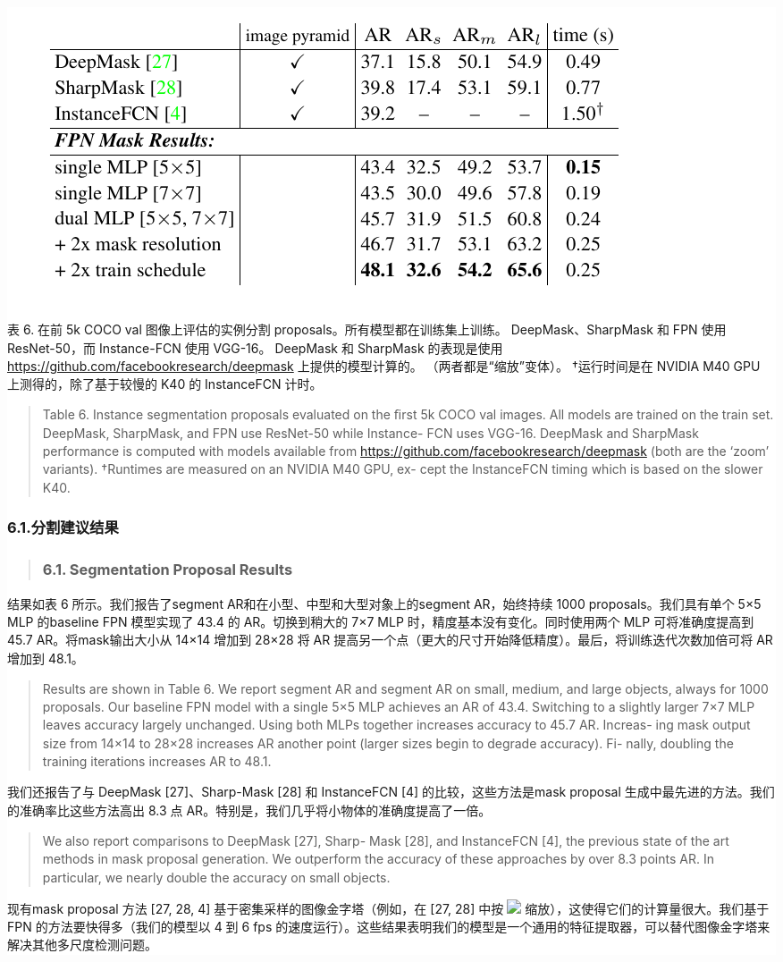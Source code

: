 ![page_7_figure_1.png](fpn/page_7_figure_1.png)

表 6. 在前 5k COCO val 图像上评估的实例分割 proposals。所有模型都在训练集上训练。 DeepMask、SharpMask 和 FPN 使用 ResNet-50，而 Instance-FCN 使用 VGG-16。 DeepMask 和 SharpMask 的表现是使用 https://github.com/facebookresearch/deepmask 上提供的模型计算的。 （两者都是“缩放”变体）。 †运行时间是在 NVIDIA M40 GPU 上测得的，除了基于较慢的 K40 的 InstanceFCN 计时。

>Table 6. Instance segmentation proposals evaluated on the ﬁrst 5k COCO val images. All models are trained on the train set. DeepMask, SharpMask, and FPN use ResNet-50 while Instance- FCN uses VGG-16. DeepMask and SharpMask performance is computed with models available from https://github.com/facebookresearch/deepmask (both are the ‘zoom’ variants). †Runtimes are measured on an NVIDIA M40 GPU, ex- cept the InstanceFCN timing which is based on the slower K40.

### 6.1.分割建议结果

>### 6.1. Segmentation Proposal Results

结果如表 6 所示。我们报告了segment AR和在小型、中型和大型对象上的segment AR，始终持续 1000 proposals。我们具有单个 5×5 MLP 的baseline FPN 模型实现了 43.4 的 AR。切换到稍大的 7×7 MLP 时，精度基本没有变化。同时使用两个 MLP 可将准确度提高到 45.7 AR。将mask输出大小从 14×14 增加到 28×28 将 AR 提高另一个点（更大的尺寸开始降低精度）。最后，将训练迭代次数加倍可将 AR 增加到 48.1。

>Results are shown in Table 6. We report segment AR and segment AR on small, medium, and large objects, always for 1000 proposals. Our baseline FPN model with a single 5×5 MLP achieves an AR of 43.4. Switching to a slightly larger 7×7 MLP leaves accuracy largely unchanged. Using both MLPs together increases accuracy to 45.7 AR. Increas- ing mask output size from 14×14 to 28×28 increases AR another point (larger sizes begin to degrade accuracy). Fi- nally, doubling the training iterations increases AR to 48.1.

我们还报告了与 DeepMask [27]、Sharp-Mask [28] 和 InstanceFCN [4] 的比较，这些方法是mask proposal 生成中最先进的方法。我们的准确率比这些方法高出 8.3 点 AR。特别是，我们几乎将小物体的准确度提高了一倍。

>We also report comparisons to DeepMask [27], Sharp- Mask [28], and InstanceFCN [4], the previous state of the art methods in mask proposal generation. We outperform the accuracy of these approaches by over 8.3 points AR. In particular, we nearly double the accuracy on small objects.

现有mask proposal 方法 [27, 28, 4] 基于密集采样的图像金字塔（例如，在 [27, 28] 中按 
![](http://latex.codecogs.com/svg.latex?2^{\{-2:%200.5:%201\}})
缩放），这使得它们的计算量很大。我们基于 FPN 的方法要快得多（我们的模型以 4 到 6 fps 的速度运行）。这些结果表明我们的模型是一个通用的特征提取器，可以替代图像金字塔来解决其他多尺度检测问题。
